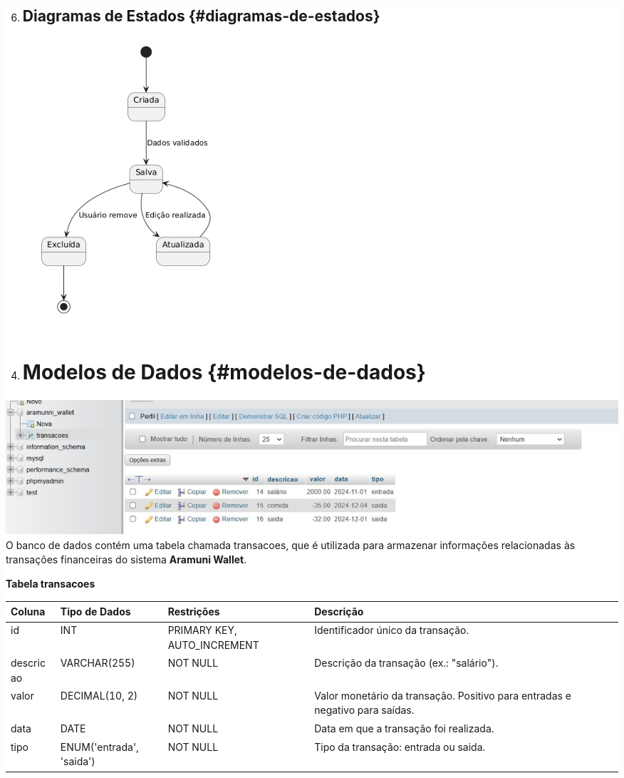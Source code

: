 
6. ## **Diagramas de Estados** {#diagramas-de-estados}

![](../Documentação/image//3.6%20Diagrama%20de%20Estado.png)


4. # **Modelos de Dados** {#modelos-de-dados}

![](../Documentação/image/bd.jpeg)
O banco de dados contém uma tabela chamada transacoes, que é utilizada para armazenar informações relacionadas às transações financeiras do sistema **Aramuni Wallet**.  
   
**Tabela transacoes**

| Coluna | Tipo de Dados | Restrições | Descrição |
| :---- | :---- | :---- | :---- |
| id | INT | PRIMARY KEY, AUTO\_INCREMENT | Identificador único da transação. |
| descricao | VARCHAR(255) | NOT NULL | Descrição da transação (ex.: "salário"). |
| valor | DECIMAL(10, 2\) | NOT NULL | Valor monetário da transação. Positivo para entradas e negativo para saídas. |
| data | DATE | NOT NULL | Data em que a transação foi realizada. |
| tipo | ENUM('entrada', 'saida') | NOT NULL | Tipo da transação: entrada ou saida. |
